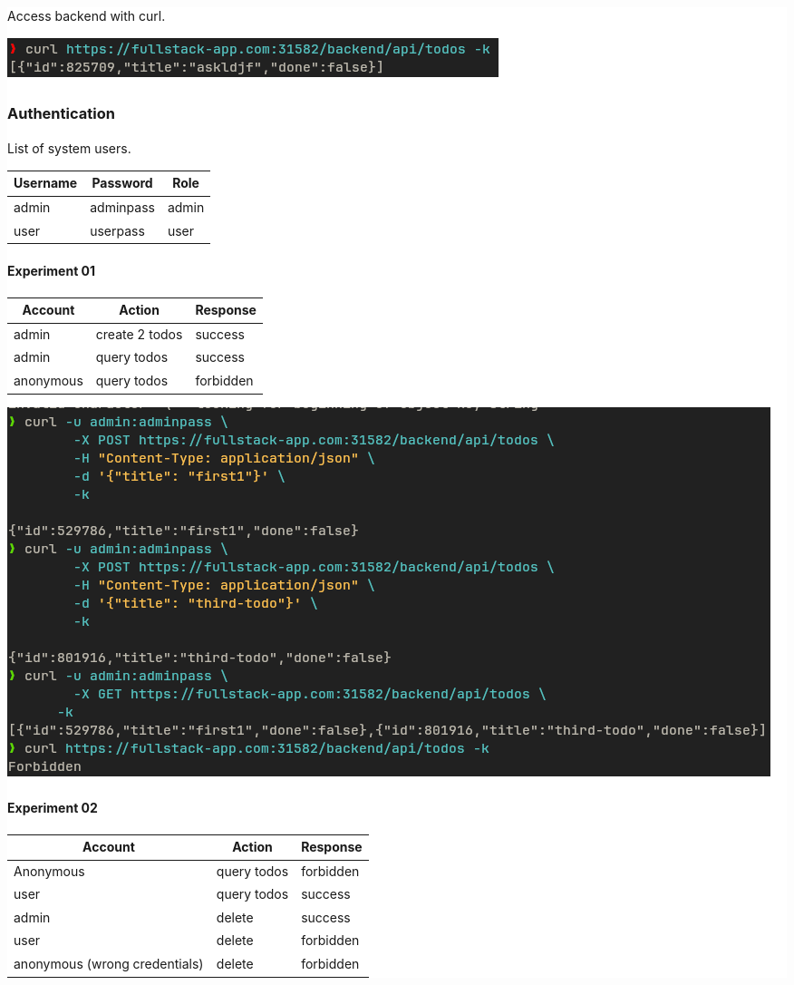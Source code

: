 Access backend with curl.

![](assets/backend-https.png)

### Authentication

List of system users.

| Username | Password  | Role  |
| -------- | --------- | ----- |
| admin    | adminpass | admin |
| user     | userpass  | user  |

#### Experiment 01

| Account   | Action         | Response  |
| --------- | -------------- | --------- |
| admin     | create 2 todos | success   |
| admin     | query todos    | success   |
| anonymous | query todos    | forbidden |

![](assets/admin-create-todos.png)

#### Experiment 02

| Account                       | Action      | Response  |
| ----------------------------- | ----------- | --------- |
| Anonymous                     | query todos | forbidden |
| user                          | query todos | success   |
| admin                         | delete      | success   |
| user                          | delete      | forbidden |
| anonymous (wrong credentials) | delete      | forbidden |
